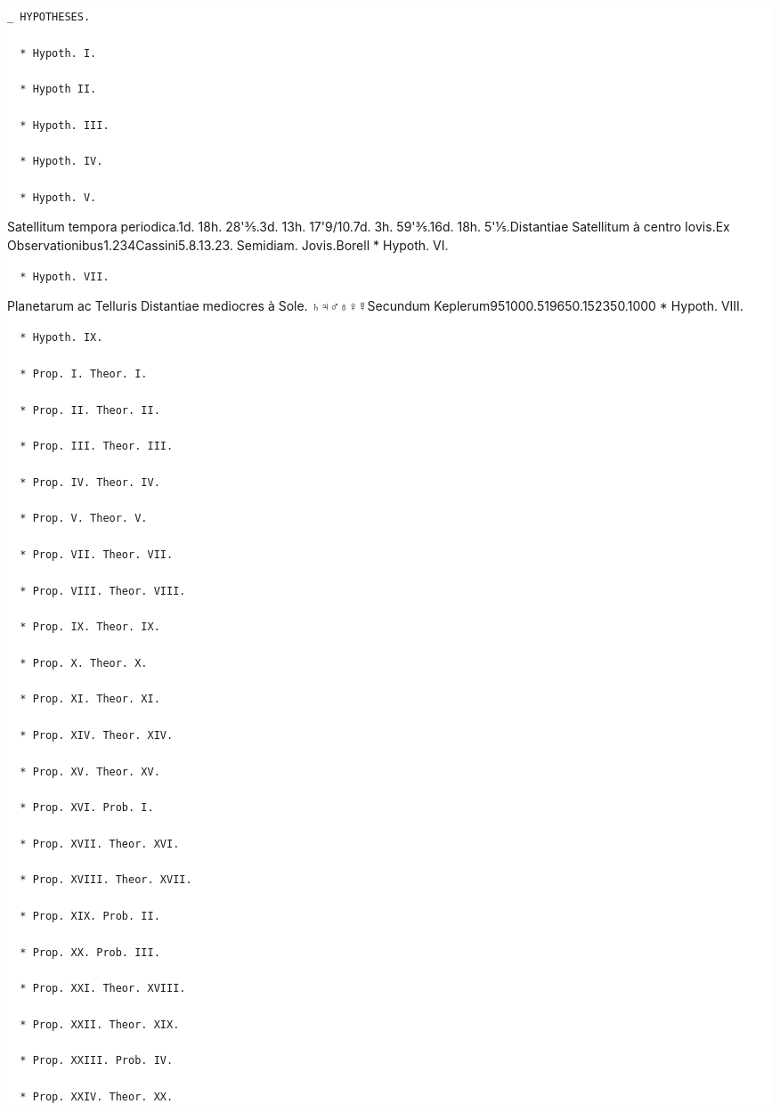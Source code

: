    _ HYPOTHESES.

      * Hypoth. I.

      * Hypoth II.

      * Hypoth. III.

      * Hypoth. IV.

      * Hypoth. V.
Satellitum tempora periodica.1d. 18h. 28'⅗.3d. 13h. 17'9/10.7d. 3h. 59'⅗.16d. 18h. 5'⅕.Distantiae Satellitum à centro Iovis.Ex Observationibus1.234Cassini5.8.13.23. Semidiam. Jovis.Borell
      * Hypoth. VI.

      * Hypoth. VII.
Planetarum ac Telluris Distantiae mediocres à Sole. ♄♃♂♁♀☿Secundum Keplerum951000.519650.152350.1000
      * Hypoth. VIII.

      * Hypoth. IX.

      * Prop. I. Theor. I.

      * Prop. II. Theor. II.

      * Prop. III. Theor. III.

      * Prop. IV. Theor. IV.

      * Prop. V. Theor. V.

      * Prop. VII. Theor. VII.

      * Prop. VIII. Theor. VIII.

      * Prop. IX. Theor. IX.

      * Prop. X. Theor. X.

      * Prop. XI. Theor. XI.

      * Prop. XIV. Theor. XIV.

      * Prop. XV. Theor. XV.

      * Prop. XVI. Prob. I.

      * Prop. XVII. Theor. XVI.

      * Prop. XVIII. Theor. XVII.

      * Prop. XIX. Prob. II.

      * Prop. XX. Prob. III.

      * Prop. XXI. Theor. XVIII.

      * Prop. XXII. Theor. XIX.

      * Prop. XXIII. Prob. IV.

      * Prop. XXIV. Theor. XX.
